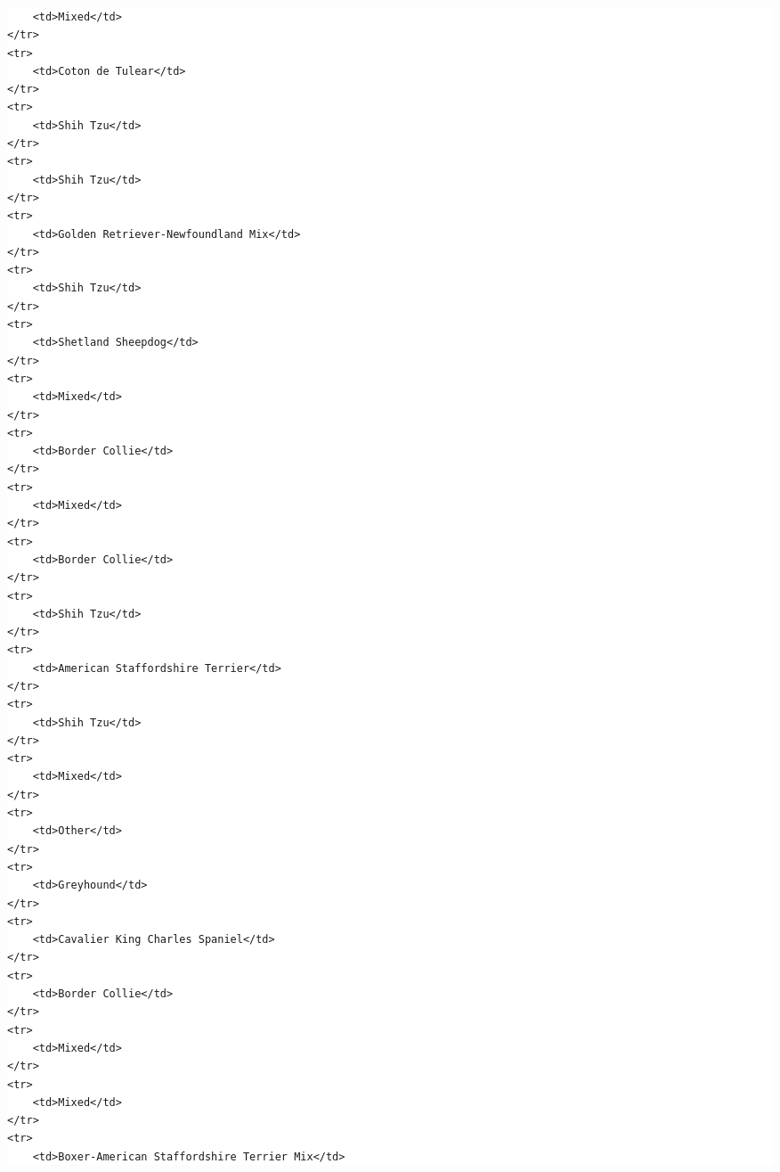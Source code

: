         <td>Mixed</td>
    </tr>
    <tr>
        <td>Coton de Tulear</td>
    </tr>
    <tr>
        <td>Shih Tzu</td>
    </tr>
    <tr>
        <td>Shih Tzu</td>
    </tr>
    <tr>
        <td>Golden Retriever-Newfoundland Mix</td>
    </tr>
    <tr>
        <td>Shih Tzu</td>
    </tr>
    <tr>
        <td>Shetland Sheepdog</td>
    </tr>
    <tr>
        <td>Mixed</td>
    </tr>
    <tr>
        <td>Border Collie</td>
    </tr>
    <tr>
        <td>Mixed</td>
    </tr>
    <tr>
        <td>Border Collie</td>
    </tr>
    <tr>
        <td>Shih Tzu</td>
    </tr>
    <tr>
        <td>American Staffordshire Terrier</td>
    </tr>
    <tr>
        <td>Shih Tzu</td>
    </tr>
    <tr>
        <td>Mixed</td>
    </tr>
    <tr>
        <td>Other</td>
    </tr>
    <tr>
        <td>Greyhound</td>
    </tr>
    <tr>
        <td>Cavalier King Charles Spaniel</td>
    </tr>
    <tr>
        <td>Border Collie</td>
    </tr>
    <tr>
        <td>Mixed</td>
    </tr>
    <tr>
        <td>Mixed</td>
    </tr>
    <tr>
        <td>Boxer-American Staffordshire Terrier Mix</td>